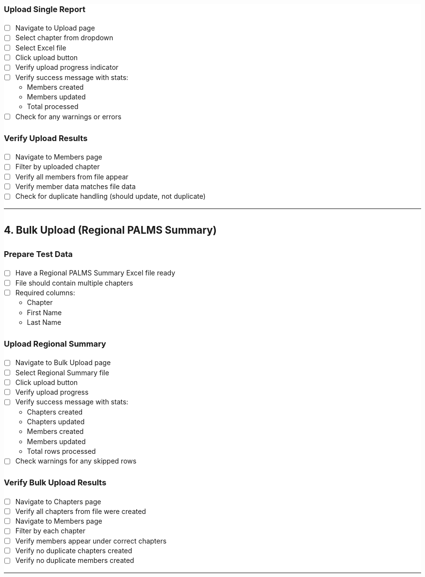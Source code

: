 ### Upload Single Report
- [ ] Navigate to Upload page
- [ ] Select chapter from dropdown
- [ ] Select Excel file
- [ ] Click upload button
- [ ] Verify upload progress indicator
- [ ] Verify success message with stats:
  - Members created
  - Members updated
  - Total processed
- [ ] Check for any warnings or errors

### Verify Upload Results
- [ ] Navigate to Members page
- [ ] Filter by uploaded chapter
- [ ] Verify all members from file appear
- [ ] Verify member data matches file data
- [ ] Check for duplicate handling (should update, not duplicate)

---

## 4. Bulk Upload (Regional PALMS Summary)

### Prepare Test Data
- [ ] Have a Regional PALMS Summary Excel file ready
- [ ] File should contain multiple chapters
- [ ] Required columns:
  - Chapter
  - First Name
  - Last Name

### Upload Regional Summary
- [ ] Navigate to Bulk Upload page
- [ ] Select Regional Summary file
- [ ] Click upload button
- [ ] Verify upload progress
- [ ] Verify success message with stats:
  - Chapters created
  - Chapters updated
  - Members created
  - Members updated
  - Total rows processed
- [ ] Check warnings for any skipped rows

### Verify Bulk Upload Results
- [ ] Navigate to Chapters page
- [ ] Verify all chapters from file were created
- [ ] Navigate to Members page
- [ ] Filter by each chapter
- [ ] Verify members appear under correct chapters
- [ ] Verify no duplicate chapters created
- [ ] Verify no duplicate members created

---